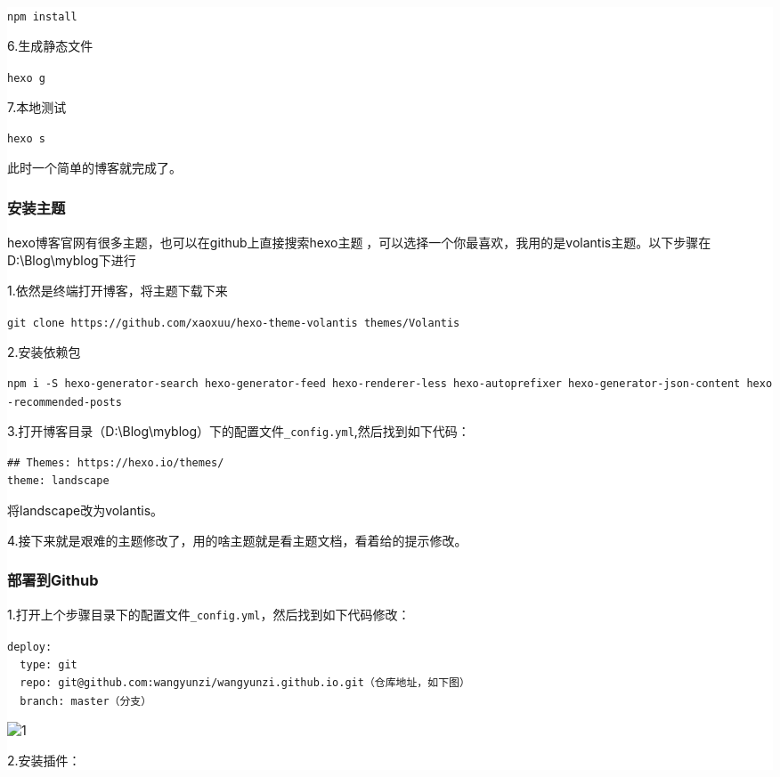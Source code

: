 ```
npm install
```

6.生成静态文件

```
hexo g
```

7.本地测试

```
hexo s
```

此时一个简单的博客就完成了。

### 安装主题

hexo博客官网有很多主题，也可以在github上直接搜索hexo主题 ，可以选择一个你最喜欢，我用的是volantis主题。以下步骤在D:\Blog\myblog下进行

1.依然是终端打开博客，将主题下载下来

```
git clone https://github.com/xaoxuu/hexo-theme-volantis themes/Volantis
```

2.安装依赖包

```
npm i -S hexo-generator-search hexo-generator-feed hexo-renderer-less hexo-autoprefixer hexo-generator-json-content hexo-recommended-posts
```

3.打开博客目录（D:\Blog\myblog）下的配置文件`_config.yml`,然后找到如下代码：

```
## Themes: https://hexo.io/themes/
theme: landscape
```

将landscape改为volantis。

4.接下来就是艰难的主题修改了，用的啥主题就是看主题文档，看着给的提示修改。

### 部署到Github

1.打开上个步骤目录下的配置文件`_config.yml`，然后找到如下代码修改：

```
deploy:
  type: git
  repo: git@github.com:wangyunzi/wangyunzi.github.io.git（仓库地址，如下图）
  branch: master（分支）
```

![1](https://blog.wangyunzi.com/article/1.png)

2.安装插件：
